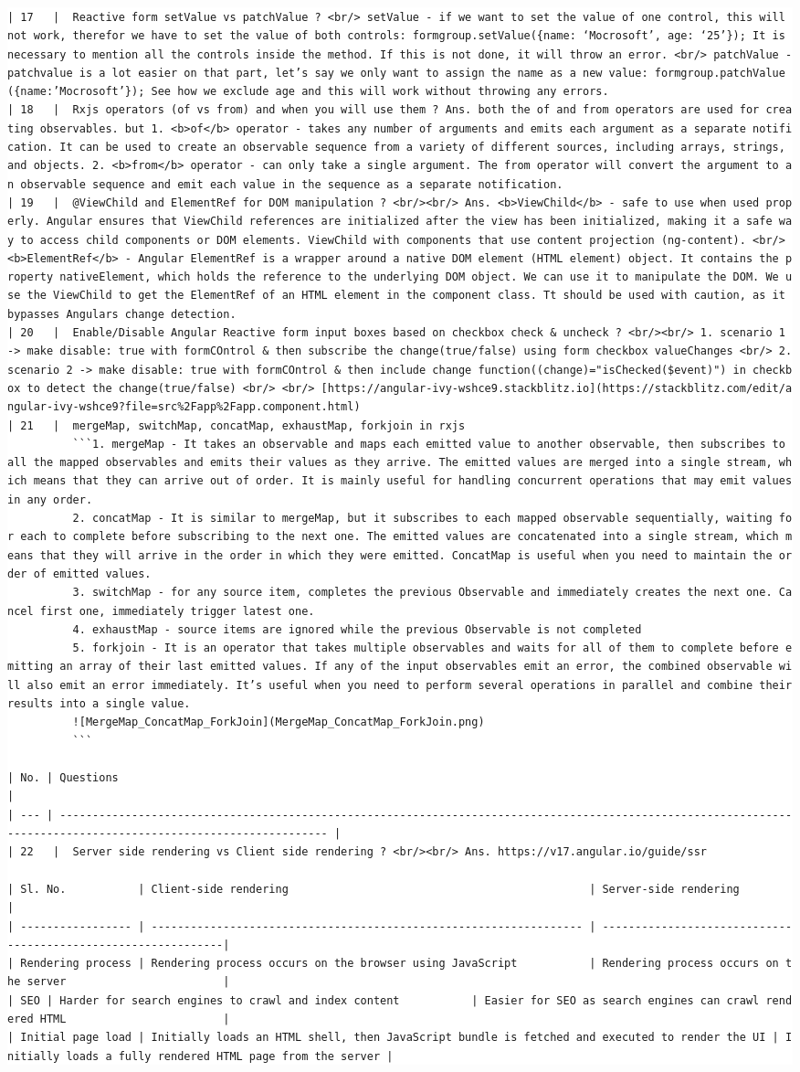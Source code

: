 ```
| 17   |  Reactive form setValue vs patchValue ? <br/> setValue - if we want to set the value of one control, this will not work, therefor we have to set the value of both controls: formgroup.setValue({name: ‘Mocrosoft’, age: ‘25’}); It is necessary to mention all the controls inside the method. If this is not done, it will throw an error. <br/> patchValue - patchvalue is a lot easier on that part, let’s say we only want to assign the name as a new value: formgroup.patchValue({name:’Mocrosoft’}); See how we exclude age and this will work without throwing any errors.
| 18   |  Rxjs operators (of vs from) and when you will use them ? Ans. both the of and from operators are used for creating observables. but 1. <b>of</b> operator - takes any number of arguments and emits each argument as a separate notification. It can be used to create an observable sequence from a variety of different sources, including arrays, strings, and objects. 2. <b>from</b> operator - can only take a single argument. The from operator will convert the argument to an observable sequence and emit each value in the sequence as a separate notification.
| 19   |  @ViewChild and ElementRef for DOM manipulation ? <br/><br/> Ans. <b>ViewChild</b> - safe to use when used properly. Angular ensures that ViewChild references are initialized after the view has been initialized, making it a safe way to access child components or DOM elements. ViewChild with components that use content projection (ng-content). <br/> <b>ElementRef</b> - Angular ElementRef is a wrapper around a native DOM element (HTML element) object. It contains the property nativeElement, which holds the reference to the underlying DOM object. We can use it to manipulate the DOM. We use the ViewChild to get the ElementRef of an HTML element in the component class. Tt should be used with caution, as it bypasses Angulars change detection.
| 20   |  Enable/Disable Angular Reactive form input boxes based on checkbox check & uncheck ? <br/><br/> 1. scenario 1 -> make disable: true with formCOntrol & then subscribe the change(true/false) using form checkbox valueChanges <br/> 2. scenario 2 -> make disable: true with formCOntrol & then include change function((change)="isChecked($event)") in checkbox to detect the change(true/false) <br/> <br/> [https://angular-ivy-wshce9.stackblitz.io](https://stackblitz.com/edit/angular-ivy-wshce9?file=src%2Fapp%2Fapp.component.html)
| 21   |  mergeMap, switchMap, concatMap, exhaustMap, forkjoin in rxjs
          ```1. mergeMap - It takes an observable and maps each emitted value to another observable, then subscribes to all the mapped observables and emits their values as they arrive. The emitted values are merged into a single stream, which means that they can arrive out of order. It is mainly useful for handling concurrent operations that may emit values in any order.
          2. concatMap - It is similar to mergeMap, but it subscribes to each mapped observable sequentially, waiting for each to complete before subscribing to the next one. The emitted values are concatenated into a single stream, which means that they will arrive in the order in which they were emitted. ConcatMap is useful when you need to maintain the order of emitted values.
          3. switchMap - for any source item, completes the previous Observable and immediately creates the next one. Cancel first one, immediately trigger latest one.
          4. exhaustMap - source items are ignored while the previous Observable is not completed
          5. forkjoin - It is an operator that takes multiple observables and waits for all of them to complete before emitting an array of their last emitted values. If any of the input observables emit an error, the combined observable will also emit an error immediately. It’s useful when you need to perform several operations in parallel and combine their results into a single value.
          ![MergeMap_ConcatMap_ForkJoin](MergeMap_ConcatMap_ForkJoin.png)
          ```

| No. | Questions                                                                                                                                                         |
| --- | ----------------------------------------------------------------------------------------------------------------------------------------------------------------- |  
| 22   |  Server side rendering vs Client side rendering ? <br/><br/> Ans. https://v17.angular.io/guide/ssr                                                                

| Sl. No.           | Client-side rendering                                              | Server-side rendering                                         |
| ----------------- | ------------------------------------------------------------------ | --------------------------------------------------------------|
| Rendering process | Rendering process occurs on the browser using JavaScript           | Rendering process occurs on the server                        |
| SEO | Harder for search engines to crawl and index content           | Easier for SEO as search engines can crawl rendered HTML                        |
| Initial page load | Initially loads an HTML shell, then JavaScript bundle is fetched and executed to render the UI | Initially loads a fully rendered HTML page from the server |
```